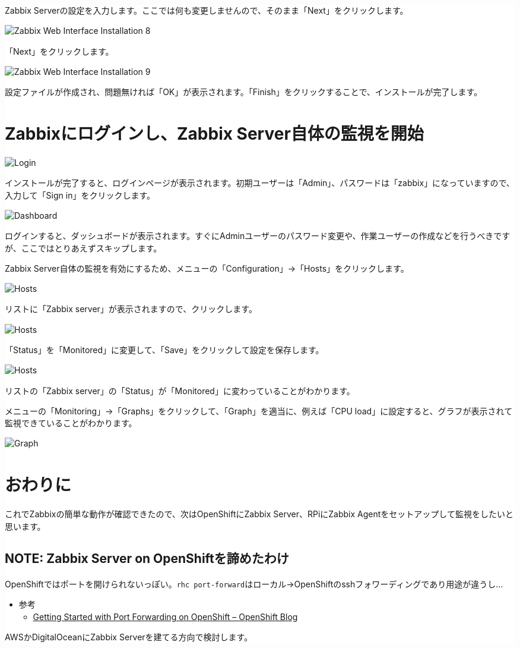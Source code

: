 Zabbix Serverの設定を入力します。ここでは何も変更しませんので、そのまま「Next」をクリックします。

![Zabbix Web Interface Installation 8](https://lh3.googleusercontent.com/UnkXEyLAZ7SDAEHDl_c78JZe0a68LPPe4_d5y4CyEC4=s0 "Installation 8.png")

「Next」をクリックします。

![Zabbix Web Interface Installation 9](https://lh3.googleusercontent.com/QU1ZCOrJDyHolfSH-EP92HellIxXGon3tV2fEsSf75U=s0 "Installation 9.png")

設定ファイルが作成され、問題無ければ「OK」が表示されます。「Finish」をクリックすることで、インストールが完了します。

# Zabbixにログインし、Zabbix Server自体の監視を開始

![Login](https://lh3.googleusercontent.com/QotQsKt2IocZaF41NDO83ANUo7RMDD81DOMuzZoLwDQ=s0 "Zabbix.png")

インストールが完了すると、ログインページが表示されます。初期ユーザーは「Admin」、パスワードは「zabbix」になっていますので、入力して「Sign in」をクリックします。

![Dashboard](https://lh3.googleusercontent.com/nVMk9fbQrQTS8w5X-mNHgHiA5zUBHg_Z4HCdmtgUWHQ=s0 "Dashboard.png")

ログインすると、ダッシュボードが表示されます。すぐにAdminユーザーのパスワード変更や、作業ユーザーの作成などを行うべきですが、ここではとりあえずスキップします。

Zabbix Server自体の監視を有効にするため、メニューの「Configuration」→「Hosts」をクリックします。

![Hosts](https://lh3.googleusercontent.com/9aDlRIT_0Isbf3SVJvPMSJBW-DwM9HdU41zpQVNI5r4=s0 "Configuration_of_hosts.png")

リストに「Zabbix server」が表示されますので、クリックします。

![Hosts](https://lh3.googleusercontent.com/OblId2ojU61NaRfWh9CfrKUH52pvTCGYMGg15eV0IKY=s0 "Configuration_of_hosts 2.png")

「Status」を「Monitored」に変更して、「Save」をクリックして設定を保存します。

![Hosts](https://lh3.googleusercontent.com/mBr0_KAexPrcIVPF3Uqe-dTsF6NuN4c7_9nupAqMkEo=s0 "Configuration_of_hosts 3.png")

リストの「Zabbix server」の「Status」が「Monitored」に変わっていることがわかります。

メニューの「Monitoring」→「Graphs」をクリックして、「Graph」を適当に、例えば「CPU load」に設定すると、グラフが表示されて監視できていることがわかります。

![Graph](https://lh3.googleusercontent.com/oCPI4YGjpOS4zsiqEJPte_xCPXyP8hG6mUNIkNR49Qw=s0 "Custom_graphs__refreshed_every_30_sec__.png")

# おわりに

これでZabbixの簡単な動作が確認できたので、次はOpenShiftにZabbix Server、RPiにZabbix Agentをセットアップして監視をしたいと思います。

## NOTE: Zabbix Server on OpenShiftを諦めたわけ

OpenShiftではポートを開けられないっぽい。`rhc port-forward`はローカル→OpenShiftのsshフォワーディングであり用途が違うし…

* 参考
    * [Getting Started with Port Forwarding on OpenShift – OpenShift Blog](https://blog.openshift.com/getting-started-with-port-forwarding-on-openshift/)

AWSかDigitalOceanにZabbix Serverを建てる方向で検討します。
